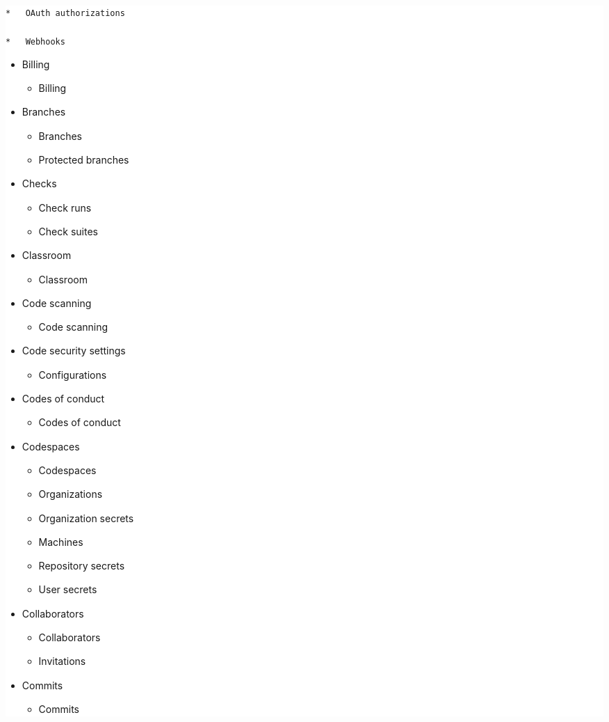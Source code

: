     *   OAuth authorizations
        
    *   Webhooks
        
    
*   Billing
    
    *   Billing
        
    
*   Branches
    
    *   Branches
        
    *   Protected branches
        
    
*   Checks
    
    *   Check runs
        
    *   Check suites
        
    
*   Classroom
    
    *   Classroom
        
    
*   Code scanning
    
    *   Code scanning
        
    
*   Code security settings
    
    *   Configurations
        
    
*   Codes of conduct
    
    *   Codes of conduct
        
    
*   Codespaces
    
    *   Codespaces
        
    *   Organizations
        
    *   Organization secrets
        
    *   Machines
        
    *   Repository secrets
        
    *   User secrets
        
    
*   Collaborators
    
    *   Collaborators
        
    *   Invitations
        
    
*   Commits
    
    *   Commits
        